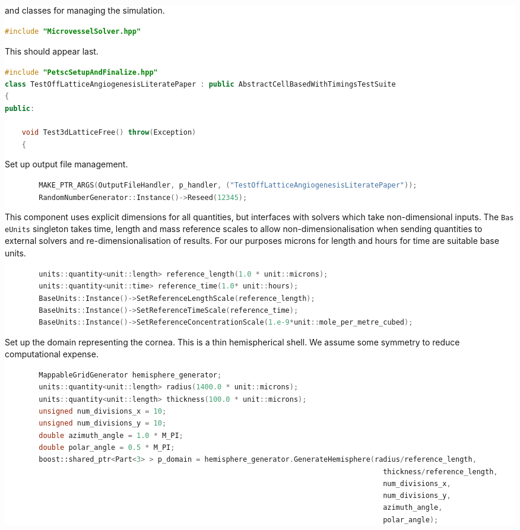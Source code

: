 and classes for managing the simulation.

```cpp
#include "MicrovesselSolver.hpp"
```

This should appear last.

```cpp
#include "PetscSetupAndFinalize.hpp"
class TestOffLatticeAngiogenesisLiteratePaper : public AbstractCellBasedWithTimingsTestSuite
{
public:

    void Test3dLatticeFree() throw(Exception)
    {
```

Set up output file management.

```cpp
        MAKE_PTR_ARGS(OutputFileHandler, p_handler, ("TestOffLatticeAngiogenesisLiteratePaper"));
        RandomNumberGenerator::Instance()->Reseed(12345);
```

This component uses explicit dimensions for all quantities, but interfaces with solvers which take
non-dimensional inputs. The `BaseUnits` singleton takes time, length and mass reference scales to
allow non-dimensionalisation when sending quantities to external solvers and re-dimensionalisation of
results. For our purposes microns for length and hours for time are suitable base units.

```cpp
        units::quantity<unit::length> reference_length(1.0 * unit::microns);
        units::quantity<unit::time> reference_time(1.0* unit::hours);
        BaseUnits::Instance()->SetReferenceLengthScale(reference_length);
        BaseUnits::Instance()->SetReferenceTimeScale(reference_time);
        BaseUnits::Instance()->SetReferenceConcentrationScale(1.e-9*unit::mole_per_metre_cubed);
```

Set up the domain representing the cornea. This is a thin hemispherical shell. We assume some symmetry to
reduce computational expense.

```cpp
        MappableGridGenerator hemisphere_generator;
        units::quantity<unit::length> radius(1400.0 * unit::microns);
        units::quantity<unit::length> thickness(100.0 * unit::microns);
        unsigned num_divisions_x = 10;
        unsigned num_divisions_y = 10;
        double azimuth_angle = 1.0 * M_PI;
        double polar_angle = 0.5 * M_PI;
        boost::shared_ptr<Part<3> > p_domain = hemisphere_generator.GenerateHemisphere(radius/reference_length,
                                                                                         thickness/reference_length,
                                                                                         num_divisions_x,
                                                                                         num_divisions_y,
                                                                                         azimuth_angle,
                                                                                         polar_angle);
```
